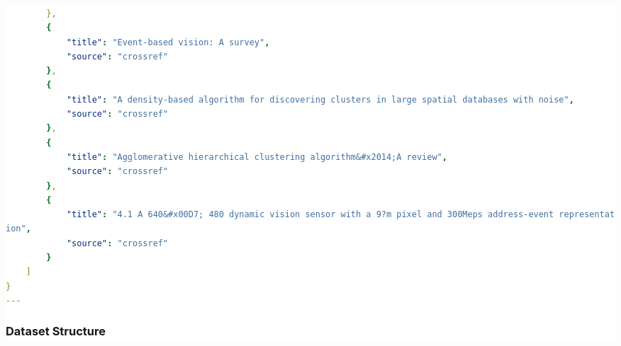 ```yaml
        },
        {
            "title": "Event-based vision: A survey",
            "source": "crossref"
        },
        {
            "title": "A density-based algorithm for discovering clusters in large spatial databases with noise",
            "source": "crossref"
        },
        {
            "title": "Agglomerative hierarchical clustering algorithm&#x2014;A review",
            "source": "crossref"
        },
        {
            "title": "4.1 A 640&#x00D7; 480 dynamic vision sensor with a 9?m pixel and 300Meps address-event representation",
            "source": "crossref"
        }
    ]
}
---
```


### Dataset Structure
